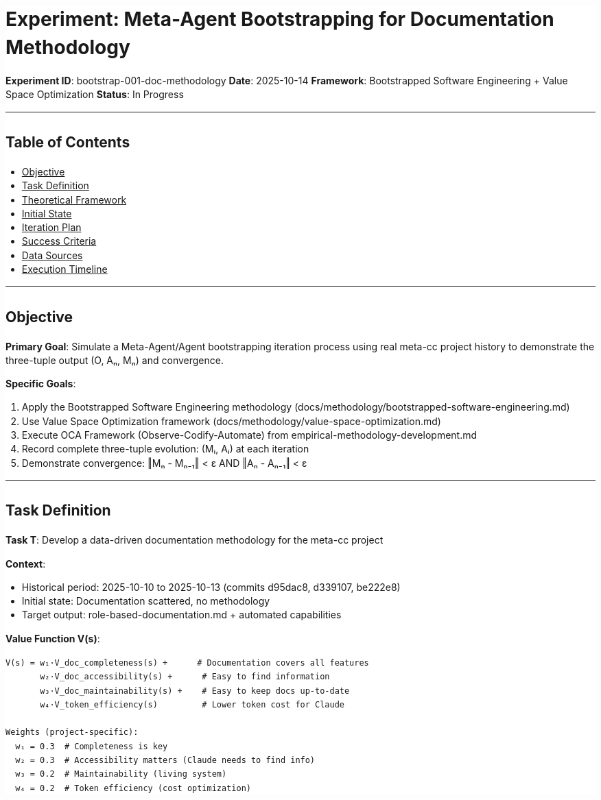 # Experiment: Meta-Agent Bootstrapping for Documentation Methodology

**Experiment ID**: bootstrap-001-doc-methodology
**Date**: 2025-10-14
**Framework**: Bootstrapped Software Engineering + Value Space Optimization
**Status**: In Progress

---

## Table of Contents

- [Objective](#objective)
- [Task Definition](#task-definition)
- [Theoretical Framework](#theoretical-framework)
- [Initial State](#initial-state)
- [Iteration Plan](#iteration-plan)
- [Success Criteria](#success-criteria)
- [Data Sources](#data-sources)
- [Execution Timeline](#execution-timeline)

---

## Objective

**Primary Goal**: Simulate a Meta-Agent/Agent bootstrapping iteration process using real meta-cc project history to demonstrate the three-tuple output (O, Aₙ, Mₙ) and convergence.

**Specific Goals**:
1. Apply the Bootstrapped Software Engineering methodology (docs/methodology/bootstrapped-software-engineering.md)
2. Use Value Space Optimization framework (docs/methodology/value-space-optimization.md)
3. Execute OCA Framework (Observe-Codify-Automate) from empirical-methodology-development.md
4. Record complete three-tuple evolution: (Mᵢ, Aᵢ) at each iteration
5. Demonstrate convergence: ‖Mₙ - Mₙ₋₁‖ < ε AND ‖Aₙ - Aₙ₋₁‖ < ε

---

## Task Definition

**Task T**: Develop a data-driven documentation methodology for the meta-cc project

**Context**:
- Historical period: 2025-10-10 to 2025-10-13 (commits d95dac8, d339107, be222e8)
- Initial state: Documentation scattered, no methodology
- Target output: role-based-documentation.md + automated capabilities

**Value Function V(s)**:
```
V(s) = w₁·V_doc_completeness(s) +      # Documentation covers all features
       w₂·V_doc_accessibility(s) +      # Easy to find information
       w₃·V_doc_maintainability(s) +    # Easy to keep docs up-to-date
       w₄·V_token_efficiency(s)         # Lower token cost for Claude

Weights (project-specific):
  w₁ = 0.3  # Completeness is key
  w₂ = 0.3  # Accessibility matters (Claude needs to find info)
  w₃ = 0.2  # Maintainability (living system)
  w₄ = 0.2  # Token efficiency (cost optimization)
```
